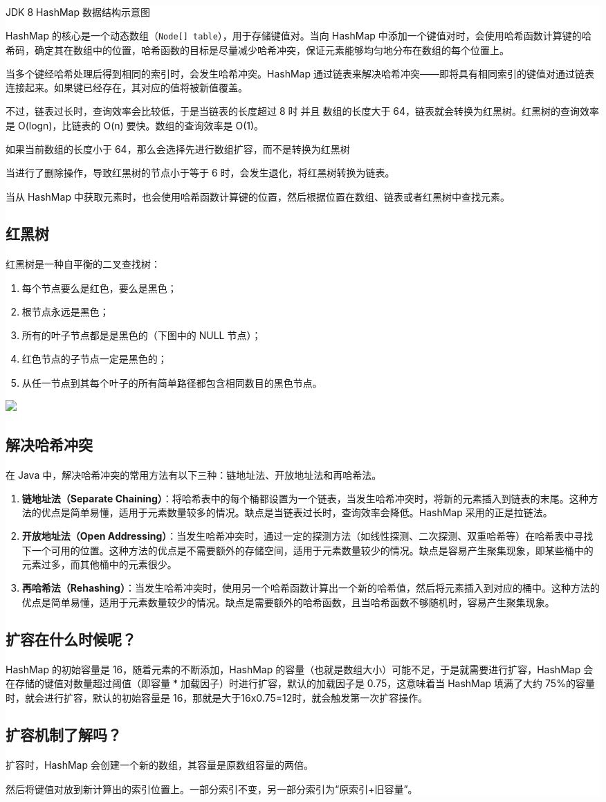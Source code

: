 JDK 8 HashMap 数据结构示意图

HashMap 的核心是一个动态数组（`Node[] table`），用于存储键值对。当向 HashMap 中添加一个键值对时，会使用哈希函数计算键的哈希码，确定其在数组中的位置，哈希函数的目标是尽量减少哈希冲突，保证元素能够均匀地分布在数组的每个位置上。

当多个键经哈希处理后得到相同的索引时，会发生哈希冲突。HashMap 通过链表来解决哈希冲突——即将具有相同索引的键值对通过链表连接起来。如果键已经存在，其对应的值将被新值覆盖。

不过，链表过长时，查询效率会比较低，于是当链表的长度超过 8 时 并且 数组的长度大于 64，链表就会转换为红黑树。红黑树的查询效率是 O(logn)，比链表的 O(n) 要快。数组的查询效率是 O(1)。

如果当前数组的长度小于 64，那么会选择先进行数组扩容，而不是转换为红黑树

当进行了删除操作，导致红黑树的节点小于等于 6 时，会发生退化，将红黑树转换为链表。

当从 HashMap 中获取元素时，也会使用哈希函数计算键的位置，然后根据位置在数组、链表或者红黑树中查找元素。

## 红黑树

红黑树是一种自平衡的二叉查找树：

1. 每个节点要么是红色，要么是黑色；

2. 根节点永远是黑色；

3. 所有的叶子节点都是是黑色的（下图中的 NULL 节点）；

4. 红色节点的子节点一定是黑色的；

5. 从任一节点到其每个叶子的所有简单路径都包含相同数目的黑色节点。

![](/picture/collection/image-2.png)



## 解决哈希冲突

在 Java 中，解决哈希冲突的常用方法有以下三种：链地址法、开放地址法和再哈希法。

1. **链地址法（Separate Chaining）**：将哈希表中的每个桶都设置为一个链表，当发生哈希冲突时，将新的元素插入到链表的末尾。这种方法的优点是简单易懂，适用于元素数量较多的情况。缺点是当链表过长时，查询效率会降低。HashMap 采用的正是拉链法。

2. **开放地址法（Open Addressing）**：当发生哈希冲突时，通过一定的探测方法（如线性探测、二次探测、双重哈希等）在哈希表中寻找下一个可用的位置。这种方法的优点是不需要额外的存储空间，适用于元素数量较少的情况。缺点是容易产生聚集现象，即某些桶中的元素过多，而其他桶中的元素很少。

3. **再哈希法（Rehashing）**：当发生哈希冲突时，使用另一个哈希函数计算出一个新的哈希值，然后将元素插入到对应的桶中。这种方法的优点是简单易懂，适用于元素数量较少的情况。缺点是需要额外的哈希函数，且当哈希函数不够随机时，容易产生聚集现象。

## 扩容在什么时候呢？

HashMap 的初始容量是 16，随着元素的不断添加，HashMap 的容量（也就是数组大小）可能不足，于是就需要进行扩容，HashMap 会在存储的键值对数量超过阈值（即容量 \* 加载因子）时进行扩容，默认的加载因子是 0.75，这意味着当 HashMap 填满了大约 75%的容量时，就会进行扩容，默认的初始容量是 16，那就是大于16x0.75=12时，就会触发第一次扩容操作。



## 扩容机制了解吗？

扩容时，HashMap 会创建一个新的数组，其容量是原数组容量的两倍。

然后将键值对放到新计算出的索引位置上。一部分索引不变，另一部分索引为“原索引+旧容量”。
